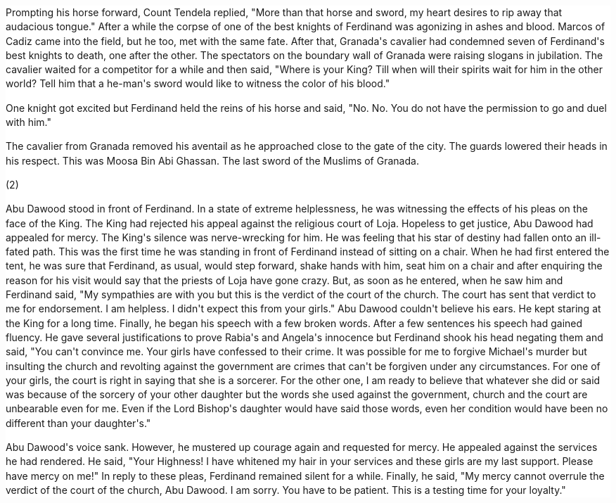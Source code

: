 Prompting his horse forward, Count Tendela replied, "More than that horse and
sword, my heart desires to rip away that audacious tongue." After a while the
corpse of one of the best knights of Ferdinand was agonizing in ashes and blood.
Marcos of Cadiz came into the field, but he too, met with the same fate. After
that, Granada's cavalier had condemned seven of Ferdinand's best knights to
death, one after the other. The spectators on the boundary wall of Granada were
raising slogans in jubilation. The cavalier waited for a competitor for a while
and then said, "Where is your King? Till when will their spirits wait for him in
the other world? Tell him that a he-man's sword would like to witness the color
of his blood."

One knight got excited but Ferdinand held the reins of his horse and said, "No.
No. You do not have the permission to go and duel with him."

The cavalier from Granada removed his aventail as he approached close to the
gate of the city. The guards lowered their heads in his respect. This was Moosa
Bin Abi Ghassan. The last sword of the Muslims of Granada.

(2)

Abu Dawood stood in front of Ferdinand. In a state of extreme helplessness, he
was witnessing the effects of his pleas on the face of the King. The King had
rejected his appeal against the religious court of Loja. Hopeless to get
justice, Abu Dawood had appealed for mercy. The King's silence was
nerve-wrecking for him. He was feeling that his star of destiny had fallen onto
an ill-fated path. This was the first time he was standing in front of Ferdinand
instead of sitting on a chair. When he had first entered the tent, he was sure
that Ferdinand, as usual, would step forward, shake hands with him, seat him on
a chair and after enquiring the reason for his visit would say that the priests
of Loja have gone crazy. But, as soon as he entered, when he saw him and
Ferdinand said, "My sympathies are with you but this is the verdict of the court
of the church. The court has sent that verdict to me for endorsement. I am
helpless. I didn't expect this from your girls." Abu Dawood couldn't believe his
ears. He kept staring at the King for a long time. Finally, he began his speech
with a few broken words. After a few sentences his speech had gained fluency. He
gave several justifications to prove Rabia's and Angela's innocence but
Ferdinand shook his head negating them and said, "You can't convince me. Your
girls have confessed to their crime. It was possible for me to forgive Michael's
murder but insulting the church and revolting against the government are crimes
that can't be forgiven under any circumstances. For one of your girls, the court
is right in saying that she is a sorcerer. For the other one, I am ready to
believe that whatever she did or said was because of the sorcery of your other
daughter but the words she used against the government, church and the court are
unbearable even for me. Even if the Lord Bishop's daughter would have said those
words, even her condition would have been no different than your daughter's."

Abu Dawood's voice sank. However, he mustered up courage again and requested for
mercy. He appealed against the services he had rendered. He said, "Your
Highness! I have whitened my hair in your services and these girls are my last
support. Please have mercy on me!" In reply to these pleas, Ferdinand remained
silent for a while. Finally, he said, "My mercy cannot overrule the verdict of
the court of the church, Abu Dawood. I am sorry. You have to be patient. This is
a testing time for your loyalty."
